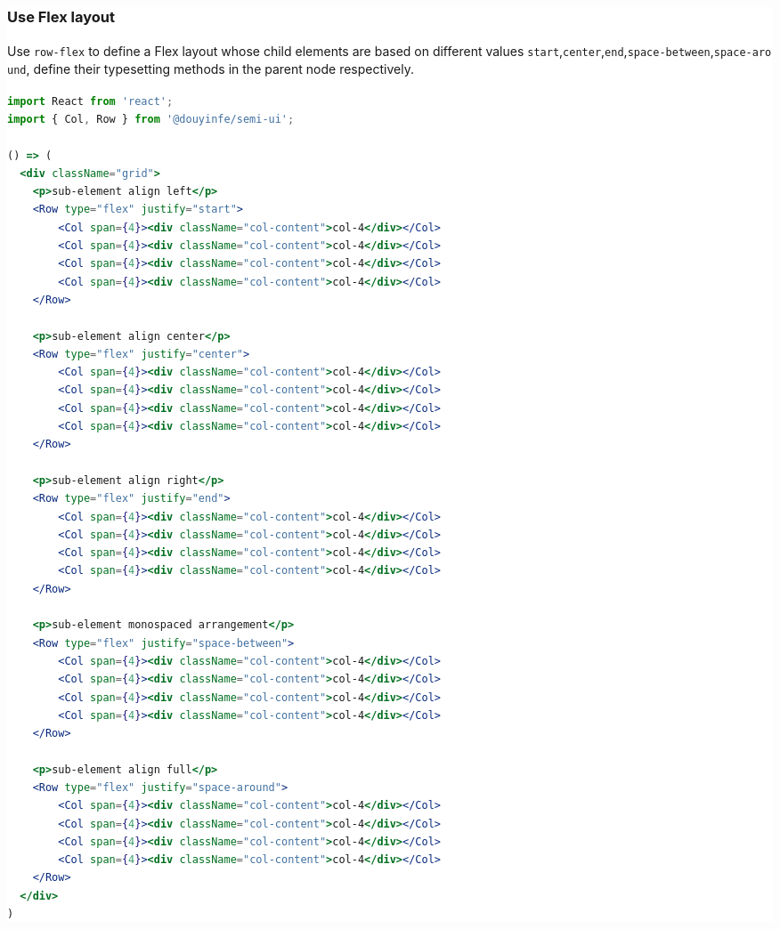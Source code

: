 ### Use Flex layout

Use `row-flex` to define a Flex layout whose child elements are based on different values `start`,`center`,`end`,`space-between`,`space-around`, define their typesetting methods in the parent node respectively.

```jsx live=true dir="column"
import React from 'react';
import { Col, Row } from '@douyinfe/semi-ui';

() => (
  <div className="grid">
    <p>sub-element align left</p>
    <Row type="flex" justify="start">
        <Col span={4}><div className="col-content">col-4</div></Col>
        <Col span={4}><div className="col-content">col-4</div></Col>
        <Col span={4}><div className="col-content">col-4</div></Col>
        <Col span={4}><div className="col-content">col-4</div></Col>
    </Row>

    <p>sub-element align center</p>
    <Row type="flex" justify="center">
        <Col span={4}><div className="col-content">col-4</div></Col>
        <Col span={4}><div className="col-content">col-4</div></Col>
        <Col span={4}><div className="col-content">col-4</div></Col>
        <Col span={4}><div className="col-content">col-4</div></Col>
    </Row>

    <p>sub-element align right</p>
    <Row type="flex" justify="end">
        <Col span={4}><div className="col-content">col-4</div></Col>
        <Col span={4}><div className="col-content">col-4</div></Col>
        <Col span={4}><div className="col-content">col-4</div></Col>
        <Col span={4}><div className="col-content">col-4</div></Col>
    </Row>

    <p>sub-element monospaced arrangement</p>
    <Row type="flex" justify="space-between">
        <Col span={4}><div className="col-content">col-4</div></Col>
        <Col span={4}><div className="col-content">col-4</div></Col>
        <Col span={4}><div className="col-content">col-4</div></Col>
        <Col span={4}><div className="col-content">col-4</div></Col>
    </Row>

    <p>sub-element align full</p>
    <Row type="flex" justify="space-around">
        <Col span={4}><div className="col-content">col-4</div></Col>
        <Col span={4}><div className="col-content">col-4</div></Col>
        <Col span={4}><div className="col-content">col-4</div></Col>
        <Col span={4}><div className="col-content">col-4</div></Col>
    </Row>
  </div>
)
```
